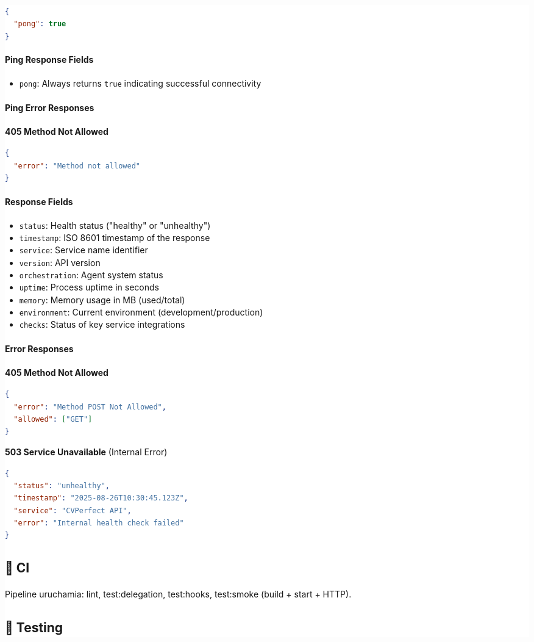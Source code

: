 ```json
{
  "pong": true
}
```

#### Ping Response Fields

- `pong`: Always returns `true` indicating successful connectivity

#### Ping Error Responses

**405 Method Not Allowed**
```json
{
  "error": "Method not allowed"
}
```

#### Response Fields

- `status`: Health status ("healthy" or "unhealthy")
- `timestamp`: ISO 8601 timestamp of the response
- `service`: Service name identifier
- `version`: API version
- `orchestration`: Agent system status
- `uptime`: Process uptime in seconds
- `memory`: Memory usage in MB (used/total)
- `environment`: Current environment (development/production)
- `checks`: Status of key service integrations

#### Error Responses

**405 Method Not Allowed**
```json
{
  "error": "Method POST Not Allowed",
  "allowed": ["GET"]
}
```

**503 Service Unavailable** (Internal Error)
```json
{
  "status": "unhealthy",
  "timestamp": "2025-08-26T10:30:45.123Z",
  "service": "CVPerfect API",
  "error": "Internal health check failed"
}
```

## 🧪 CI
Pipeline uruchamia: lint, test:delegation, test:hooks, test:smoke (build + start + HTTP).

## 🧪 Testing
